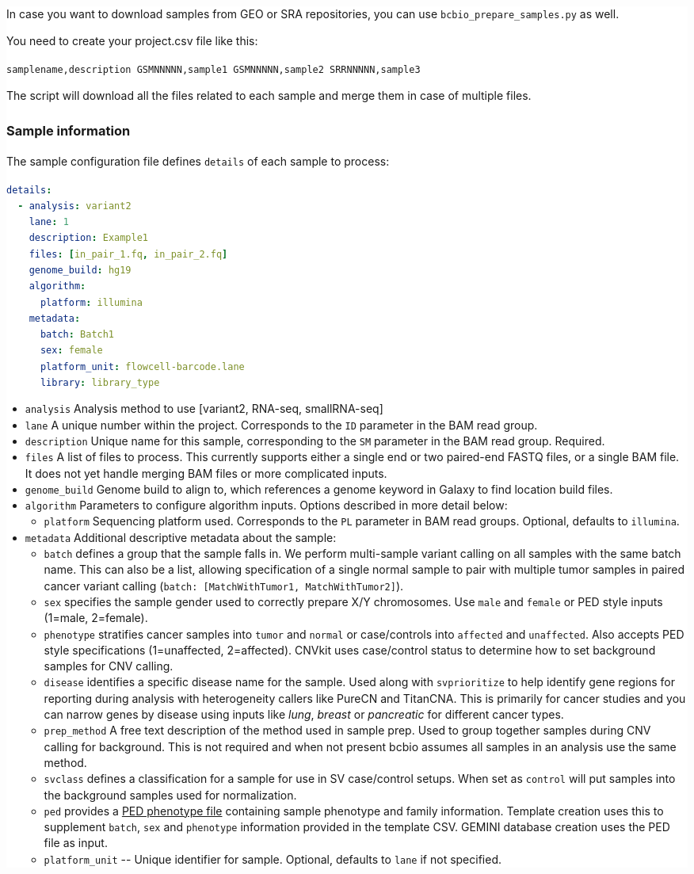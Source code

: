 In case you want to download samples from GEO or SRA repositories, you can use `bcbio_prepare_samples.py` as well.

You need to create your project.csv file like this:
```
samplename,description GSMNNNNN,sample1 GSMNNNNN,sample2 SRRNNNNN,sample3
```
The script will download all the files related to each sample and merge them in case of multiple files.

### Sample information

The sample configuration file defines `details` of each sample to process:
```yaml
details:
  - analysis: variant2
    lane: 1
    description: Example1
    files: [in_pair_1.fq, in_pair_2.fq]
    genome_build: hg19
    algorithm:
      platform: illumina
    metadata:
      batch: Batch1
      sex: female
      platform_unit: flowcell-barcode.lane
      library: library_type
```
* `analysis` Analysis method to use [variant2, RNA-seq, smallRNA-seq]
* `lane` A unique number within the project. Corresponds to the `ID` parameter in the BAM read group.
* `description` Unique name for this sample, corresponding to the `SM` parameter in the BAM read group. Required.
* `files` A list of files to process. This currently supports either a single end or two paired-end FASTQ files, or a single BAM file. It does not yet handle merging BAM files or more complicated inputs.
* `genome_build` Genome build to align to, which references a genome keyword in Galaxy to find location build files.
* `algorithm` Parameters to configure algorithm inputs. Options described in more detail below:
  * `platform` Sequencing platform used. Corresponds to the `PL` parameter in BAM read groups. Optional, defaults to `illumina`.
* `metadata` Additional descriptive metadata about the sample:
  * `batch` defines a group that the sample falls in. We perform multi-sample variant calling on all samples with the same batch name. This can also be a list, allowing specification of a single normal sample to pair with multiple tumor samples in paired cancer variant calling (`batch: [MatchWithTumor1, MatchWithTumor2]`).
  * `sex` specifies the sample gender used to correctly prepare X/Y chromosomes. Use `male` and `female` or PED style inputs (1=male, 2=female).
  * `phenotype` stratifies cancer samples into `tumor` and `normal` or case/controls into `affected` and `unaffected`. Also accepts PED style specifications (1=unaffected, 2=affected). CNVkit uses case/control status to determine how to set background samples for CNV calling.
  * `disease` identifies a specific disease name for the sample. Used along with `svprioritize` to help identify gene regions for reporting during analysis with heterogeneity callers like PureCN and TitanCNA. This is primarily for cancer studies and you can narrow genes by disease using inputs like _lung_, _breast_ or _pancreatic_ for different cancer types.
  * `prep_method` A free text description of the method used in sample prep. Used to group together samples during CNV calling for background. This is not required and when not present bcbio assumes all samples in an analysis use the same method.
  * `svclass` defines a classification for a sample for use in SV case/control setups. When set as `control` will put samples into the background samples used for normalization.
  * `ped` provides a [PED phenotype file](http://zzz.bwh.harvard.edu/plink/data.shtml#ped) containing sample phenotype and family information. Template creation uses this to supplement `batch`, `sex` and `phenotype` information provided in the template CSV. GEMINI database creation uses the PED file as input.
  * `platform_unit` -- Unique identifier for sample. Optional, defaults to `lane` if not specified.